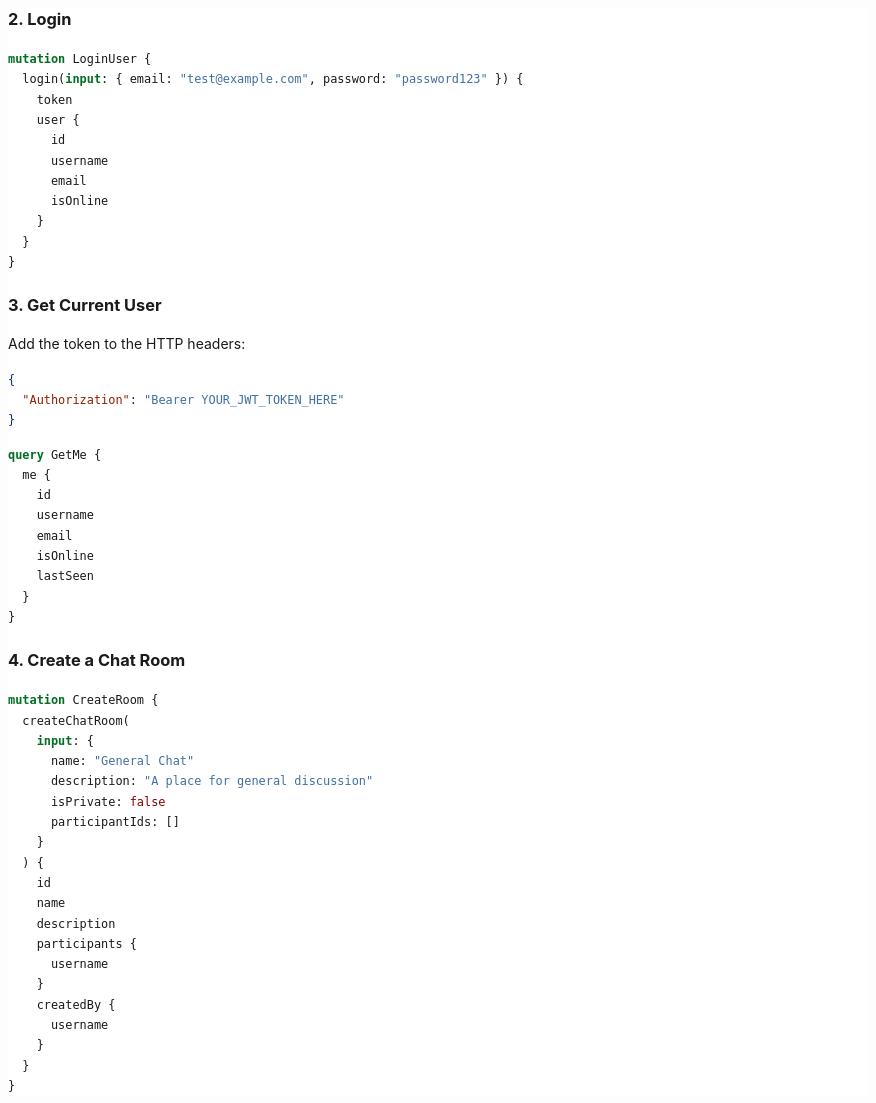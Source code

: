 ### 2. Login

```graphql
mutation LoginUser {
  login(input: { email: "test@example.com", password: "password123" }) {
    token
    user {
      id
      username
      email
      isOnline
    }
  }
}
```

### 3. Get Current User

Add the token to the HTTP headers:

```json
{
  "Authorization": "Bearer YOUR_JWT_TOKEN_HERE"
}
```

```graphql
query GetMe {
  me {
    id
    username
    email
    isOnline
    lastSeen
  }
}
```

### 4. Create a Chat Room

```graphql
mutation CreateRoom {
  createChatRoom(
    input: {
      name: "General Chat"
      description: "A place for general discussion"
      isPrivate: false
      participantIds: []
    }
  ) {
    id
    name
    description
    participants {
      username
    }
    createdBy {
      username
    }
  }
}
```
